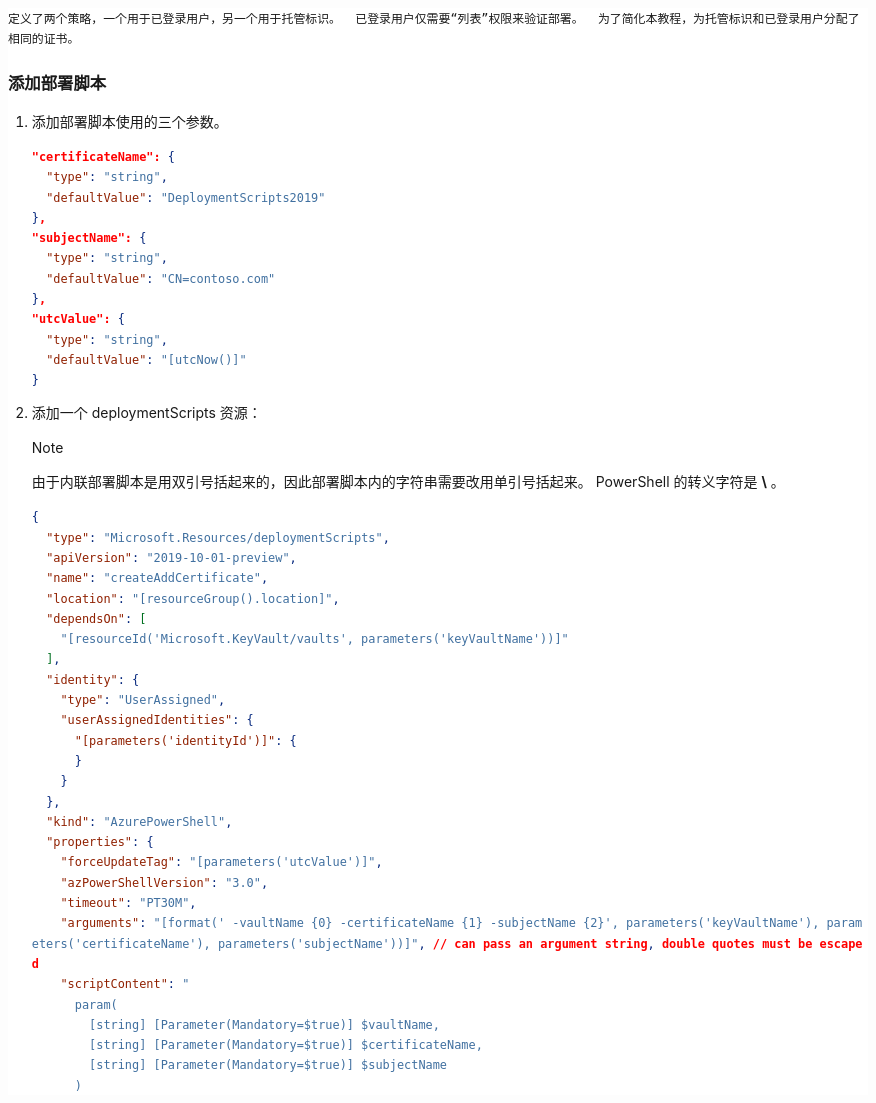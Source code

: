     定义了两个策略，一个用于已登录用户，另一个用于托管标识。  已登录用户仅需要“列表”权限来验证部署。  为了简化本教程，为托管标识和已登录用户分配了相同的证书。

### <a name="add-the-deployment-script"></a>添加部署脚本

1. 添加部署脚本使用的三个参数。

    ```json
    "certificateName": {
      "type": "string",
      "defaultValue": "DeploymentScripts2019"
    },
    "subjectName": {
      "type": "string",
      "defaultValue": "CN=contoso.com"
    },
    "utcValue": {
      "type": "string",
      "defaultValue": "[utcNow()]"
    }
    ```

1. 添加一个 deploymentScripts 资源：

    > [!NOTE]
    > 由于内联部署脚本是用双引号括起来的，因此部署脚本内的字符串需要改用单引号括起来。 PowerShell 的转义字符是 **&#92;** 。

    ```json
    {
      "type": "Microsoft.Resources/deploymentScripts",
      "apiVersion": "2019-10-01-preview",
      "name": "createAddCertificate",
      "location": "[resourceGroup().location]",
      "dependsOn": [
        "[resourceId('Microsoft.KeyVault/vaults', parameters('keyVaultName'))]"
      ],
      "identity": {
        "type": "UserAssigned",
        "userAssignedIdentities": {
          "[parameters('identityId')]": {
          }
        }
      },
      "kind": "AzurePowerShell",
      "properties": {
        "forceUpdateTag": "[parameters('utcValue')]",
        "azPowerShellVersion": "3.0",
        "timeout": "PT30M",
        "arguments": "[format(' -vaultName {0} -certificateName {1} -subjectName {2}', parameters('keyVaultName'), parameters('certificateName'), parameters('subjectName'))]", // can pass an argument string, double quotes must be escaped
        "scriptContent": "
          param(
            [string] [Parameter(Mandatory=$true)] $vaultName,
            [string] [Parameter(Mandatory=$true)] $certificateName,
            [string] [Parameter(Mandatory=$true)] $subjectName
          )
